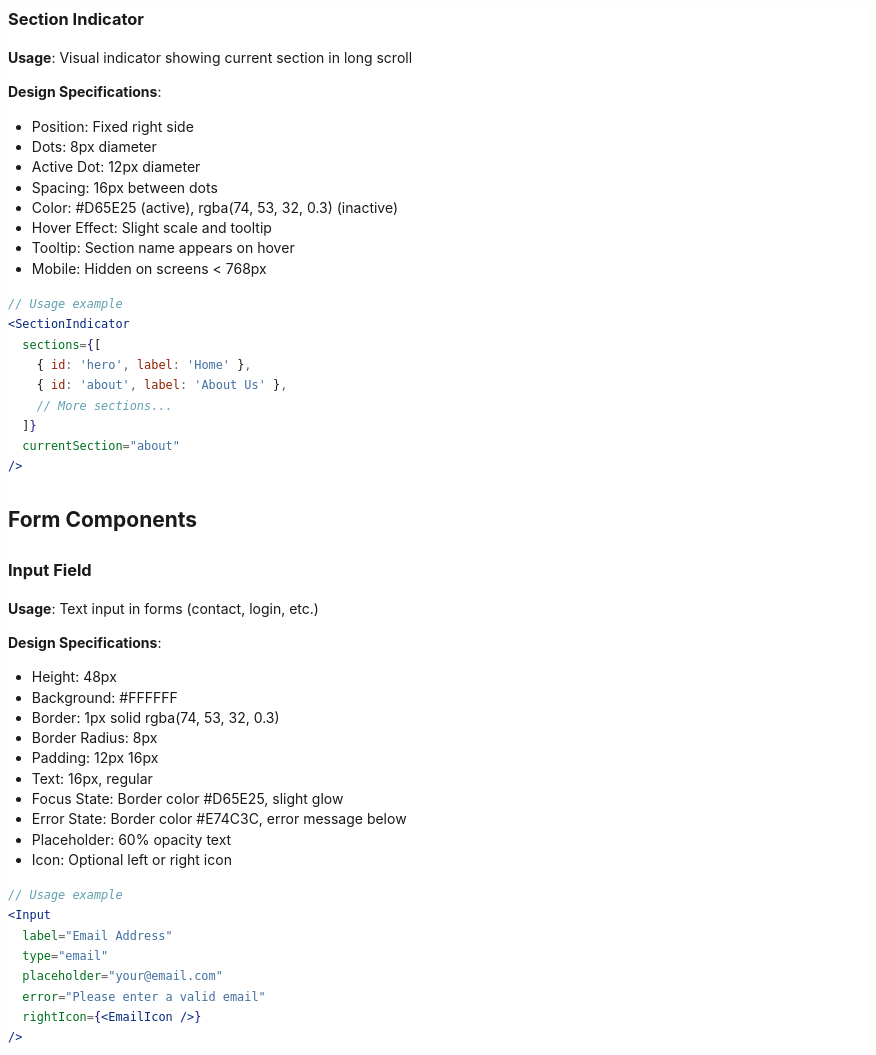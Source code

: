 ### Section Indicator

**Usage**: Visual indicator showing current section in long scroll

**Design Specifications**:
- Position: Fixed right side
- Dots: 8px diameter
- Active Dot: 12px diameter
- Spacing: 16px between dots
- Color: #D65E25 (active), rgba(74, 53, 32, 0.3) (inactive)
- Hover Effect: Slight scale and tooltip
- Tooltip: Section name appears on hover
- Mobile: Hidden on screens < 768px

```jsx
// Usage example
<SectionIndicator 
  sections={[
    { id: 'hero', label: 'Home' },
    { id: 'about', label: 'About Us' },
    // More sections...
  ]}
  currentSection="about"
/>
```

## Form Components

### Input Field

**Usage**: Text input in forms (contact, login, etc.)

**Design Specifications**:
- Height: 48px
- Background: #FFFFFF
- Border: 1px solid rgba(74, 53, 32, 0.3)
- Border Radius: 8px
- Padding: 12px 16px
- Text: 16px, regular
- Focus State: Border color #D65E25, slight glow
- Error State: Border color #E74C3C, error message below
- Placeholder: 60% opacity text
- Icon: Optional left or right icon

```jsx
// Usage example
<Input 
  label="Email Address"
  type="email"
  placeholder="your@email.com"
  error="Please enter a valid email"
  rightIcon={<EmailIcon />}
/>
```
